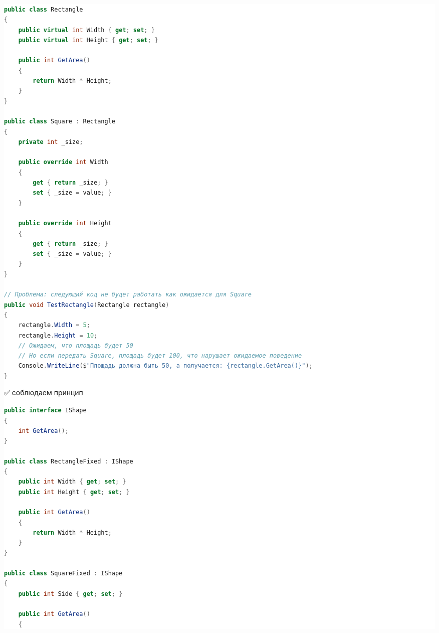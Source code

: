 ```csharp
public class Rectangle
{
    public virtual int Width { get; set; }
    public virtual int Height { get; set; }

    public int GetArea()
    {
        return Width * Height;
    }
}

public class Square : Rectangle
{
    private int _size;

    public override int Width
    {
        get { return _size; }
        set { _size = value; }
    }

    public override int Height
    {
        get { return _size; }
        set { _size = value; }
    }
}

// Проблема: следующий код не будет работать как ожидается для Square
public void TestRectangle(Rectangle rectangle)
{
    rectangle.Width = 5;
    rectangle.Height = 10;
    // Ожидаем, что площадь будет 50
    // Но если передать Square, площадь будет 100, что нарушает ожидаемое поведение
    Console.WriteLine($"Площадь должна быть 50, а получается: {rectangle.GetArea()}");
}
```

✅ соблюдаем принцип

```csharp
public interface IShape
{
    int GetArea();
}

public class RectangleFixed : IShape
{
    public int Width { get; set; }
    public int Height { get; set; }

    public int GetArea()
    {
        return Width * Height;
    }
}

public class SquareFixed : IShape
{
    public int Side { get; set; }

    public int GetArea()
    {
```